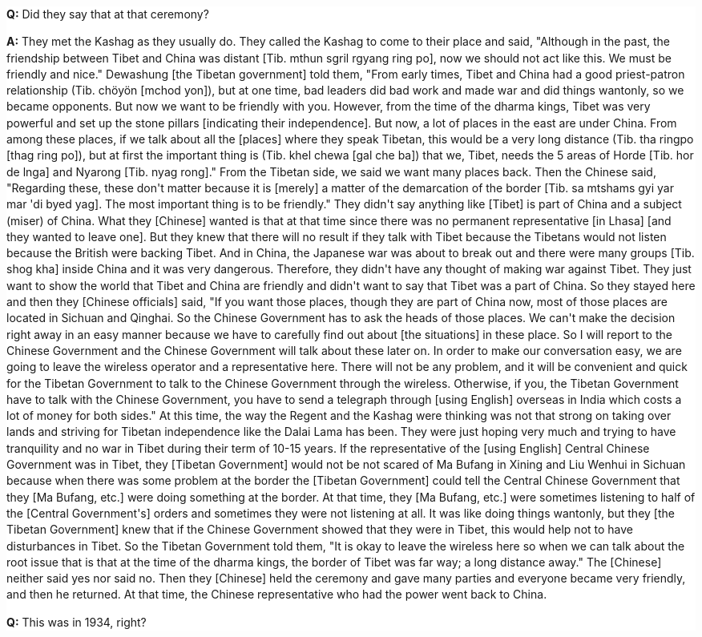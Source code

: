 **Q:**  Did they say that at that ceremony?   

**A:**  They met the Kashag as they usually do. They called the Kashag to come to their place and said, "Although in the past, the friendship between Tibet and China was distant [Tib. mthun sgril rgyang ring po], now we should not act like this. We must be friendly and nice." Dewashung [the Tibetan government] told them, "From early times, Tibet and China had a good priest-patron relationship (Tib. chöyön [mchod yon]), but at one time, bad leaders did bad work and made war and did things wantonly, so we became opponents. But now we want to be friendly with you. However, from the time of the dharma kings, Tibet was very powerful and set up the stone pillars [indicating their independence]. But now, a lot of places in the east are under China. From among these places, if we talk about all the [places] where they speak Tibetan, this would be a very long distance (Tib. tha ringpo [thag ring po]), but at first the important thing is (Tib. khel chewa [gal che ba]) that we, Tibet, needs the 5 areas of Horde [Tib. hor de lnga] and Nyarong [Tib. nyag rong]." From the Tibetan side, we said we want many places back. Then the Chinese said, "Regarding these, these don't matter because it is [merely] a matter of the demarcation of the border [Tib. sa mtshams gyi yar mar 'di byed yag]. The most important thing is to be friendly." They didn't say anything like [Tibet] is part of China and a subject (miser) of China. What they [Chinese] wanted is that at that time since there was no permanent representative [in Lhasa] [and they wanted to leave one]. But they knew that there will no result if they talk with Tibet because the Tibetans would not listen because the British were backing Tibet. And in China, the Japanese war was about to break out and there were many groups [Tib. shog kha] inside China and it was very dangerous. Therefore, they didn't have any thought of making war against Tibet. They just want to show the world that Tibet and China are friendly and didn't want to say that Tibet was a part of China. So they stayed here and then they [Chinese officials] said, "If you want those places, though they are part of China now, most of those places are located in Sichuan and Qinghai. So the Chinese Government has to ask the heads of those places. We can't make the decision right away in an easy manner because we have to carefully find out about [the situations] in these place. So I will report to the Chinese Government and the Chinese Government will talk about these later on. In order to make our conversation easy, we are going to leave the wireless operator and a representative here. There will not be any problem, and it will be convenient and quick for the Tibetan Government to talk to the Chinese Government through the wireless. Otherwise, if you, the Tibetan Government have to talk with the Chinese Government, you have to send a telegraph through [using English] overseas in India which costs a lot of money for both sides."  At this time, the way the Regent and the Kashag were thinking was not that strong on taking over lands and striving for Tibetan independence like the Dalai Lama has been. They were just hoping very much and trying to have tranquility and no war in Tibet during their term of 10-15 years. If the representative of the [using English] Central Chinese Government was in Tibet, they [Tibetan Government] would not be not scared of Ma Bufang in Xining and Liu Wenhui in Sichuan because when there was some problem at the border the [Tibetan Government] could tell the Central Chinese Government that they [Ma Bufang, etc.] were doing something at the border. At that time, they [Ma Bufang, etc.] were sometimes listening to half of the [Central Government's] orders and sometimes they were not listening at all. It was like doing things wantonly, but they [the Tibetan Government] knew that if the Chinese Government showed that they were in Tibet, this would help not to have disturbances in Tibet. So the Tibetan Government told them, "It is okay to leave the wireless here so when we can talk about the root issue that is that at the time of the dharma kings, the border of Tibet was far way; a long distance away." The [Chinese] neither said yes nor said no. Then they [Chinese] held the ceremony and gave many parties and everyone became very friendly, and then he returned. At that time, the Chinese representative who had the power went back to China.   

**Q:**  This was in 1934, right?   
